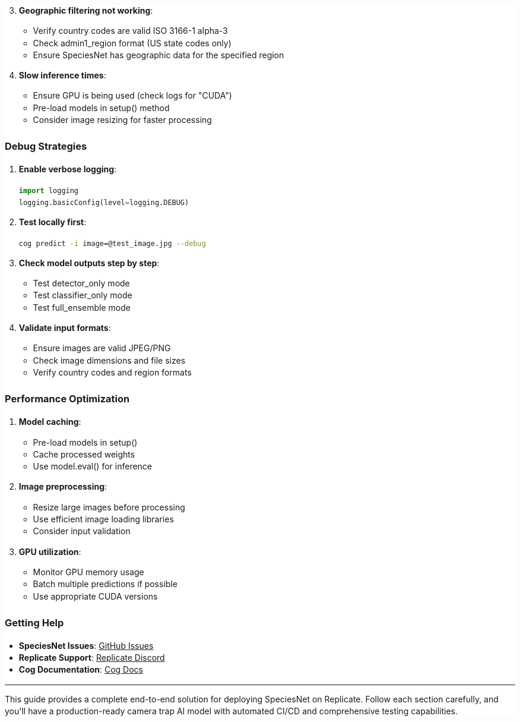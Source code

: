 3. **Geographic filtering not working**:
   - Verify country codes are valid ISO 3166-1 alpha-3
   - Check admin1_region format (US state codes only)
   - Ensure SpeciesNet has geographic data for the specified region

4. **Slow inference times**:
   - Ensure GPU is being used (check logs for "CUDA")
   - Pre-load models in setup() method
   - Consider image resizing for faster processing

### Debug Strategies

1. **Enable verbose logging**:
   ```python
   import logging
   logging.basicConfig(level=logging.DEBUG)
   ```

2. **Test locally first**:
   ```bash
   cog predict -i image=@test_image.jpg --debug
   ```

3. **Check model outputs step by step**:
   - Test detector_only mode
   - Test classifier_only mode  
   - Test full_ensemble mode

4. **Validate input formats**:
   - Ensure images are valid JPEG/PNG
   - Check image dimensions and file sizes
   - Verify country codes and region formats

### Performance Optimization

1. **Model caching**:
   - Pre-load models in setup()
   - Cache processed weights
   - Use model.eval() for inference

2. **Image preprocessing**:
   - Resize large images before processing
   - Use efficient image loading libraries
   - Consider input validation

3. **GPU utilization**:
   - Monitor GPU memory usage
   - Batch multiple predictions if possible
   - Use appropriate CUDA versions

### Getting Help

- **SpeciesNet Issues**: [GitHub Issues](https://github.com/google/cameratrapai/issues)
- **Replicate Support**: [Replicate Discord](https://discord.gg/replicate)
- **Cog Documentation**: [Cog Docs](https://github.com/replicate/cog)

---

This guide provides a complete end-to-end solution for deploying SpeciesNet on Replicate. Follow each section carefully, and you'll have a production-ready camera trap AI model with automated CI/CD and comprehensive testing capabilities.
